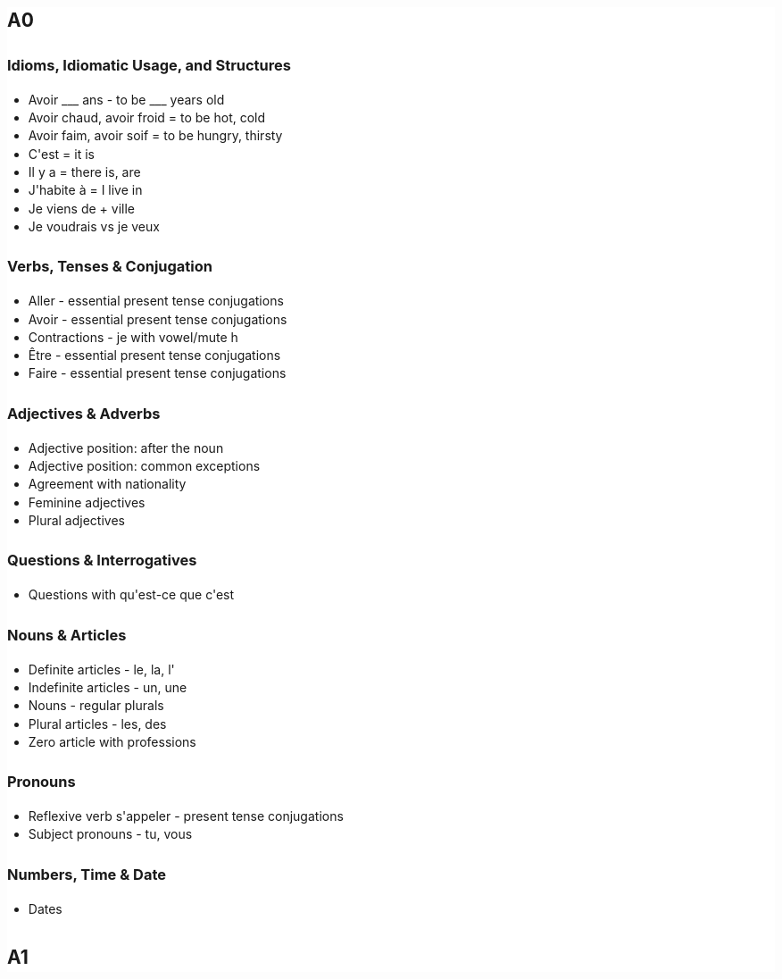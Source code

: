 ## **A0**

### **Idioms, Idiomatic Usage, and Structures**

* Avoir \_\_\_ ans \- to be \_\_\_ years old  
* Avoir chaud, avoir froid \= to be hot, cold  
* Avoir faim, avoir soif \= to be hungry, thirsty  
* C'est \= it is  
* Il y a \= there is, are  
* J'habite à \= I live in  
* Je viens de \+ ville  
* Je voudrais vs je veux

### **Verbs, Tenses & Conjugation**

* Aller \- essential present tense conjugations  
* Avoir \- essential present tense conjugations  
* Contractions \- je with vowel/mute h  
* Être \- essential present tense conjugations  
* Faire \- essential present tense conjugations

### **Adjectives & Adverbs**

* Adjective position: after the noun  
* Adjective position: common exceptions  
* Agreement with nationality  
* Feminine adjectives  
* Plural adjectives

### **Questions & Interrogatives**

* Questions with qu'est-ce que c'est

### **Nouns & Articles**

* Definite articles \- le, la, l'  
* Indefinite articles \- un, une  
* Nouns \- regular plurals  
* Plural articles \- les, des  
* Zero article with professions

### **Pronouns**

* Reflexive verb s'appeler \- present tense conjugations  
* Subject pronouns \- tu, vous

### **Numbers, Time & Date**

* Dates

## **A1**
